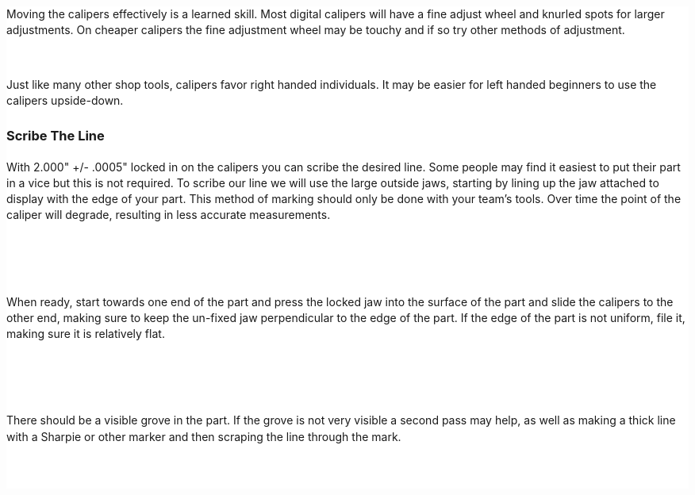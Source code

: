 Moving the calipers effectively is a learned skill. Most digital calipers will have a fine adjust wheel and knurled spots for larger adjustments. On cheaper calipers the fine adjustment wheel may be touchy and if so try other methods of adjustment.

<br/>

Just like many other shop tools, calipers favor right handed individuals. It may be easier for left handed beginners to use the calipers upside-down.

### Scribe The Line

With 2.000&quot; +/- .0005&quot; locked in on the calipers you&nbsp;can scribe the desired&nbsp;line. Some people may find it easiest to put their part in a vice but this is not required. To scribe our line we will use the large outside jaws, starting by lining up the jaw attached to display with the edge of your part. This method of marking should only be done with your team&rsquo;s tools. Over time the point of the caliper will degrade, resulting in less accurate measurements.


<br/>

<div style={{ textAlign: 'center'}}><div style={{overflow: 'hidden', display: 'inline-block', margin: '0.00px 0.00px'}}><span style={{overflow: 'hidden', display: 'inline-block', margin: '4.26px -4.26px', border: '0.00px solid #000000', transform: 'rotate(1.57rad) translateZ(0px)',  width: '376.00px', height: '367.48px'}}><Image autoLoad={"true"} img={require("/static/media/mechanical/measurement/image_14.jpg")} style={{ width: '376.00px', height: '669.00px', marginLeft: '0.00px', marginTop: '-158.52px', transform: 'rotate(0.00rad) translateZ(0px)', maxWidth: "none"}}></Image></span></div></div>

<br/>

When ready, start towards one end of the part and press the locked jaw into the surface of the part and slide the calipers to the other end, making sure to keep the un-fixed jaw perpendicular to the edge of the part. If the edge of the part is not uniform, file it, making sure it is relatively flat.

<br/>

<div style={{ textAlign: 'center'}}><div style={{overflow: 'hidden', display: 'inline-block', margin: '0.00px 0.00px'}}><span style={{overflow: 'hidden', display: 'inline-block', margin: '0.00px 0.00px', border: '0.00px solid #000000', transform: 'rotate(0.00rad) translateZ(0px)',  width: '267.50px', height: '217.07px'}}><Image autoLoad={"true"} img={require("/static/media/mechanical/measurement/image_15.jpg")} style={{ width: '314.94px', height: '558.04px', marginLeft: '0.00px', marginTop: '-92.17px', transform: 'rotate(0.00rad) translateZ(0px)', maxWidth: "none"}}></Image></span></div></div>

<br/>

There should be a visible grove in the part. If the grove is not very visible a second pass may help, as well as making a thick line with a Sharpie or other marker and then scraping the line through the mark.

<br/>

<div style={{ textAlign: 'center'}}><div style={{overflow: 'hidden', display: 'inline-block', margin: '0.00px 0.00px'}}><span style={{overflow: 'hidden', display: 'inline-block', margin: '0.00px 0.00px', border: '0.00px solid #000000', transform: 'rotate(0.00rad) translateZ(0px)',  width: '340.00px', height: '282.22px'}}><Image autoLoad={"true"} img={require("/static/media/mechanical/measurement/image_16.jpg")} style={{ width: '407.29px', height: '724.00px', marginLeft: '0.00px', marginTop: '-189.78px', transform: 'rotate(0.00rad) translateZ(0px)', maxWidth: "none"}}></Image></span></div></div>
